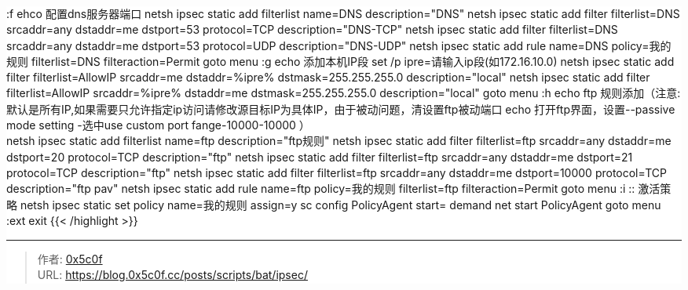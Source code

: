 :f
ehco 配置dns服务器端口
netsh ipsec static add filterlist name=DNS description=&#34;DNS&#34;
netsh ipsec static add filter filterlist=DNS srcaddr=any dstaddr=me dstport=53 protocol=TCP description=&#34;DNS-TCP&#34;
netsh ipsec static add filter filterlist=DNS srcaddr=any dstaddr=me dstport=53 protocol=UDP description=&#34;DNS-UDP&#34;
netsh ipsec static add rule name=DNS policy=我的规则 filterlist=DNS  filteraction=Permit
goto menu
:g
echo 添加本机IP段
set /p ipre=请输入ip段(如172.16.10.0)
netsh ipsec static add filter filterlist=AllowIP srcaddr=me dstaddr=%ipre% dstmask=255.255.255.0  description=&#34;local&#34;
netsh ipsec static add filter filterlist=AllowIP srcaddr=%ipre% dstaddr=me dstmask=255.255.255.0  description=&#34;local&#34;
goto menu
:h
echo ftp 规则添加（注意:默认是所有IP,如果需要只允许指定ip访问请修改源目标IP为具体IP，由于被动问题，清设置ftp被动端口
echo 打开ftp界面，设置--passive mode setting -选中use custom port fange-10000-10000 ）  
netsh ipsec static add filterlist name=ftp description=&#34;ftp规则&#34;
netsh ipsec static add filter filterlist=ftp srcaddr=any dstaddr=me dstport=20 protocol=TCP description=&#34;ftp&#34;
netsh ipsec static add filter filterlist=ftp srcaddr=any dstaddr=me dstport=21 protocol=TCP description=&#34;ftp&#34;
netsh ipsec static add filter filterlist=ftp srcaddr=any dstaddr=me dstport=10000 protocol=TCP description=&#34;ftp pav&#34;
netsh ipsec static add rule name=ftp policy=我的规则 filterlist=ftp  filteraction=Permit
goto menu
:i
:: 激活策略
netsh ipsec static set policy name=我的规则 assign=y
sc config PolicyAgent start= demand
net start PolicyAgent
goto menu
:ext
exit
{{&lt; /highlight &gt;}}

---

> 作者: [0x5c0f](https://blog.0x5c0f.cc)  
> URL: https://blog.0x5c0f.cc/posts/scripts/bat/ipsec/  

